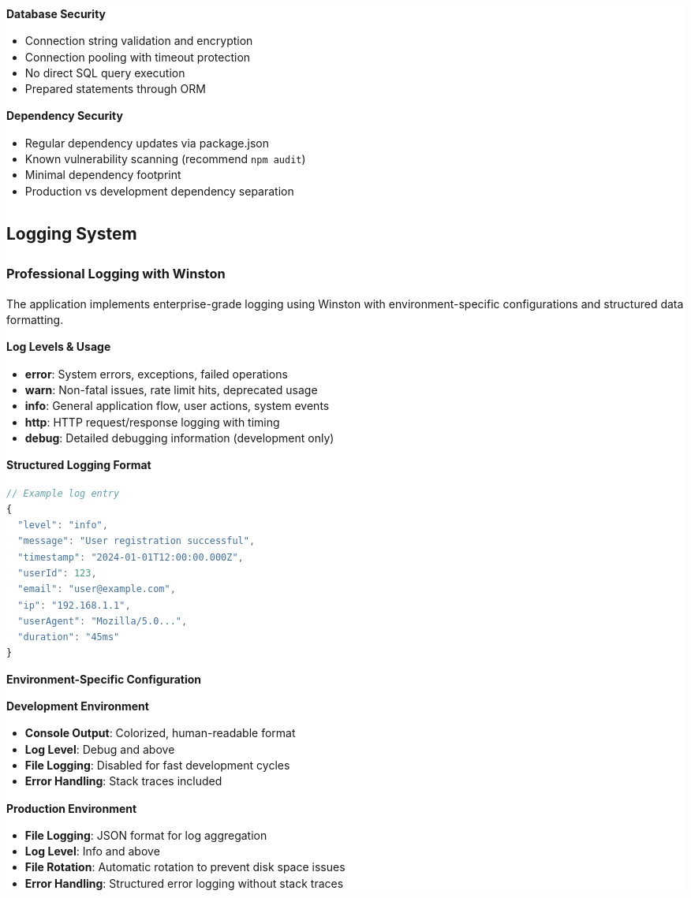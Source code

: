 **Database Security**
- Connection string validation and encryption
- Connection pooling with timeout protection
- No direct SQL query execution
- Prepared statements through ORM

**Dependency Security**
- Regular dependency updates via package.json
- Known vulnerability scanning (recommend `npm audit`)
- Minimal dependency footprint
- Production vs development dependency separation

## Logging System

### Professional Logging with Winston

The application implements enterprise-grade logging using Winston with environment-specific configurations and structured data formatting.

**Log Levels & Usage**
- **error**: System errors, exceptions, failed operations
- **warn**: Non-fatal issues, rate limit hits, deprecated usage
- **info**: General application flow, user actions, system events
- **http**: HTTP request/response logging with timing
- **debug**: Detailed debugging information (development only)

**Structured Logging Format**
```javascript
// Example log entry
{
  "level": "info",
  "message": "User registration successful",
  "timestamp": "2024-01-01T12:00:00.000Z",
  "userId": 123,
  "email": "user@example.com",
  "ip": "192.168.1.1",
  "userAgent": "Mozilla/5.0...",
  "duration": "45ms"
}
```

**Environment-Specific Configuration**

**Development Environment**
- **Console Output**: Colorized, human-readable format
- **Log Level**: Debug and above
- **File Logging**: Disabled for fast development cycles
- **Error Handling**: Stack traces included

**Production Environment**
- **File Logging**: JSON format for log aggregation
- **Log Level**: Info and above
- **File Rotation**: Automatic rotation to prevent disk space issues
- **Error Handling**: Structured error logging without stack traces
